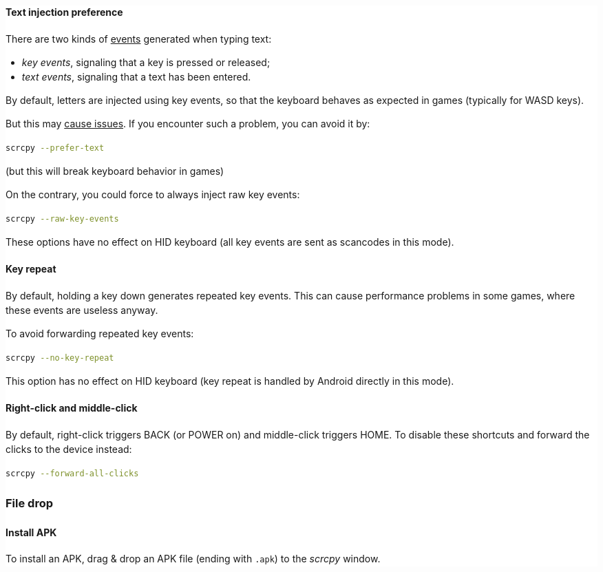 [Physical keyboard]: https://github.com/Genymobile/scrcpy/pull/2632#issuecomment-923756915


#### Text injection preference

There are two kinds of [events][textevents] generated when typing text:

 - _key events_, signaling that a key is pressed or released;
 - _text events_, signaling that a text has been entered.

By default, letters are injected using key events, so that the keyboard behaves
as expected in games (typically for WASD keys).

But this may [cause issues][prefertext]. If you encounter such a problem, you
can avoid it by:

```bash
scrcpy --prefer-text
```

(but this will break keyboard behavior in games)

On the contrary, you could force to always inject raw key events:

```bash
scrcpy --raw-key-events
```

These options have no effect on HID keyboard (all key events are sent as
scancodes in this mode).

[textevents]: https://blog.rom1v.com/2018/03/introducing-scrcpy/#handle-text-input
[prefertext]: https://github.com/Genymobile/scrcpy/issues/650#issuecomment-512945343


#### Key repeat

By default, holding a key down generates repeated key events. This can cause
performance problems in some games, where these events are useless anyway.

To avoid forwarding repeated key events:

```bash
scrcpy --no-key-repeat
```

This option has no effect on HID keyboard (key repeat is handled by Android
directly in this mode).


#### Right-click and middle-click

By default, right-click triggers BACK (or POWER on) and middle-click triggers
HOME. To disable these shortcuts and forward the clicks to the device instead:

```bash
scrcpy --forward-all-clicks
```


### File drop

#### Install APK

To install an APK, drag & drop an APK file (ending with `.apk`) to the _scrcpy_
window.


[faible latence]: https://github.com/Genymobile/scrcpy/pull/646
[enable-adb]: https://developer.android.com/studio/command-line/adb.html#Enabling
[control]: https://github.com/Genymobile/scrcpy/issues/70#issuecomment-373286323
[BUILD]: BUILD.md
[BUILD_simple]: BUILD.md#simple
[snap-link]: https://snapstats.org/snaps/scrcpy
[snap]: https://en.wikipedia.org/wiki/Snappy_(package_manager)
[COPR]: https://fedoraproject.org/wiki/Category:Copr
[copr-link]: https://copr.fedorainfracloud.org/coprs/zeno/scrcpy/
[Ebuild]: https://wiki.gentoo.org/wiki/Ebuild
[ebuild-link]: https://github.com/maggu2810/maggu2810-overlay/tree/master/app-mobilephone/scrcpy
[direct-win64]: https://github.com/Genymobile/scrcpy/releases/download/v1.21/scrcpy-win64-v1.21.zip
[Chocolatey]: https://chocolatey.org/
[Scoop]: https://scoop.sh
[Homebrew]: https://brew.sh/
[MacPorts]: https://www.macports.org/
[packet delay variation]: https://en.wikipedia.org/wiki/Packet_delay_variation
[OBS]: https://obsproject.com/
[#2464]: https://github.com/Genymobile/scrcpy/issues/2464
[connect]: https://developer.android.com/studio/command-line/adb.html#wireless
[AutoAdb]: https://github.com/rom1v/autoadb
[hid-aoav2]: https://source.android.com/devices/accessories/aoa2#hid-support
[sndcpy]: https://github.com/rom1v/sndcpy
[issue #14]: https://github.com/Genymobile/scrcpy/issues/14
[Super]: https://en.wikipedia.org/wiki/Super_key_(keyboard_button)
[gnirehtet]: https://github.com/Genymobile/gnirehtet
[`strcpy`]: http://man7.org/linux/man-pages/man3/strcpy.3.html
[document de développeurs]: DEVELOP.md
[article-intro]: https://blog.rom1v.com/2018/03/introducing-scrcpy/
[article-tcpip]: https://www.genymotion.com/blog/open-source-project-scrcpy-now-works-wirelessly/